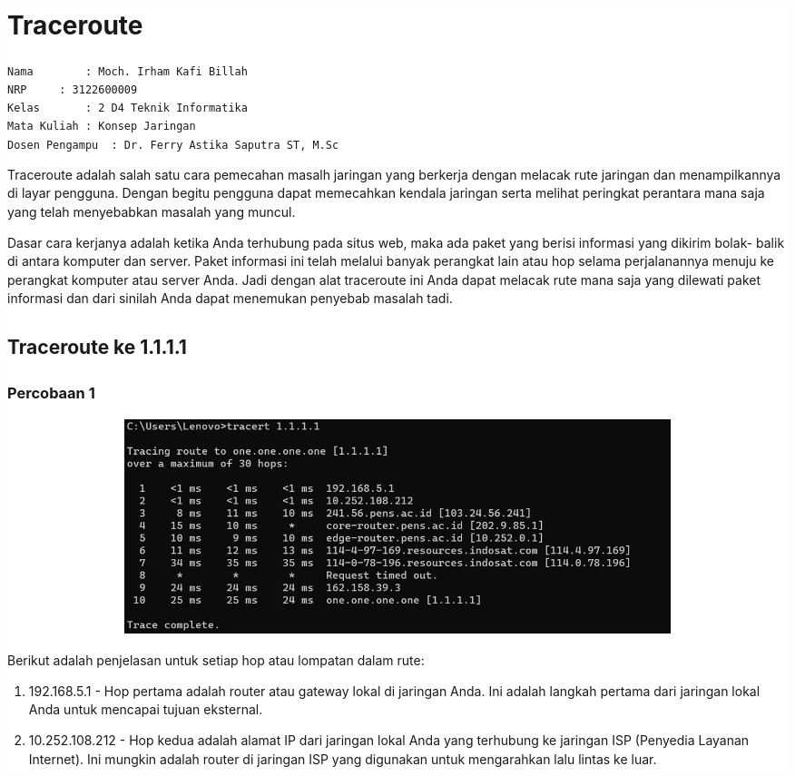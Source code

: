# Traceroute

    Nama		: Moch. Irham Kafi Billah
    NRP		: 3122600009
    Kelas		: 2 D4 Teknik Informatika
    Mata Kuliah	: Konsep Jaringan
    Dosen Pengampu	: Dr. Ferry Astika Saputra ST, M.Sc

Traceroute adalah salah satu cara pemecahan masalh jaringan yang berkerja dengan melacak rute jaringan dan menampilkannya di layar pengguna. Dengan begitu pengguna dapat memecahkan kendala jaringan serta melihat peringkat perantara mana saja yang telah menyebabkan masalah yang muncul.

Dasar cara kerjanya adalah ketika Anda terhubung pada situs web, maka ada paket yang berisi informasi yang dikirim bolak- balik di antara komputer dan server. Paket informasi ini telah melalui banyak perangkat lain atau hop selama perjalanannya menuju ke perangkat komputer atau server Anda. Jadi dengan alat traceroute ini Anda dapat melacak rute mana saja yang dilewati paket informasi dan dari sinilah Anda dapat menemukan penyebab masalah tadi.

## Traceroute ke 1.1.1.1

### Percobaan 1

<div align="center">
    <img src="./assets/t1-1.png" width="70%">
</div>
<p>Berikut adalah penjelasan untuk setiap hop atau lompatan dalam rute:</p>

1. 192.168.5.1 - Hop pertama adalah router atau gateway lokal di jaringan Anda. Ini adalah langkah pertama dari jaringan lokal Anda untuk mencapai tujuan eksternal.

2. 10.252.108.212 - Hop kedua adalah alamat IP dari jaringan lokal Anda yang terhubung ke jaringan ISP (Penyedia Layanan Internet). Ini mungkin adalah router di jaringan ISP yang digunakan untuk mengarahkan lalu lintas ke luar.
